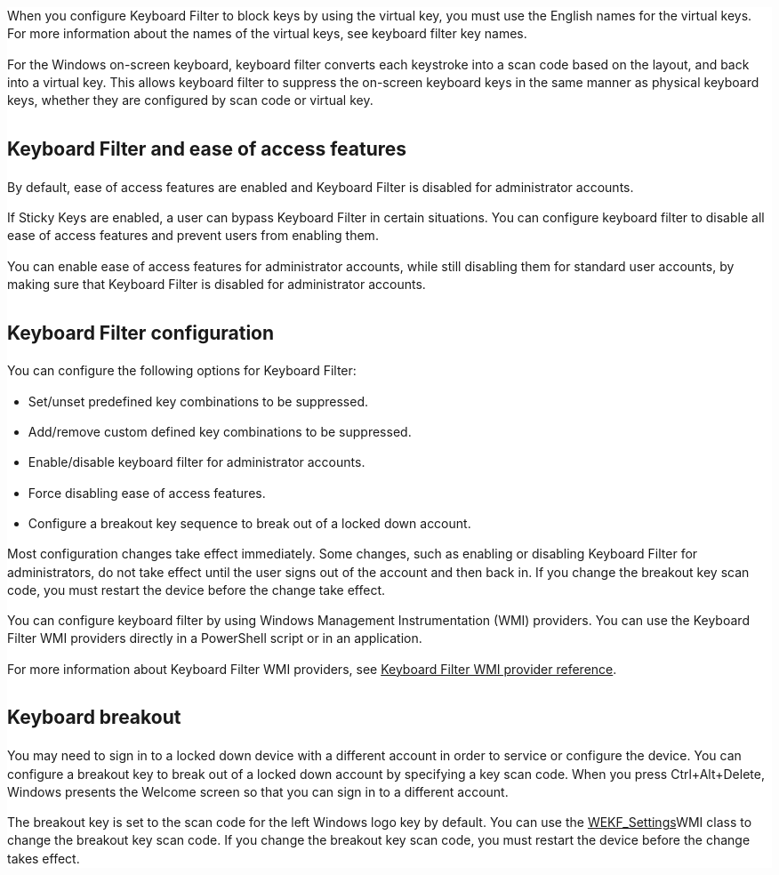 When you configure Keyboard Filter to block keys by using the virtual key, you must use the English names for the virtual keys. For more information about the names of the virtual keys, see keyboard filter key names.

For the Windows on-screen keyboard, keyboard filter converts each keystroke into a scan code based on the layout, and back into a virtual key. This allows keyboard filter to suppress the on-screen keyboard keys in the same manner as physical keyboard keys, whether they are configured by scan code or virtual key.

## Keyboard Filter and ease of access features


By default, ease of access features are enabled and Keyboard Filter is disabled for administrator accounts.

If Sticky Keys are enabled, a user can bypass Keyboard Filter in certain situations. You can configure keyboard filter to disable all ease of access features and prevent users from enabling them.

You can enable ease of access features for administrator accounts, while still disabling them for standard user accounts, by making sure that Keyboard Filter is disabled for administrator accounts.

## Keyboard Filter configuration


You can configure the following options for Keyboard Filter:

-   Set/unset predefined key combinations to be suppressed.

-   Add/remove custom defined key combinations to be suppressed.

-   Enable/disable keyboard filter for administrator accounts.

-   Force disabling ease of access features.

-   Configure a breakout key sequence to break out of a locked down account.

Most configuration changes take effect immediately. Some changes, such as enabling or disabling Keyboard Filter for administrators, do not take effect until the user signs out of the account and then back in. If you change the breakout key scan code, you must restart the device before the change take effect.

You can configure keyboard filter by using Windows Management Instrumentation (WMI) providers. You can use the Keyboard Filter WMI providers directly in a PowerShell script or in an application.

For more information about Keyboard Filter WMI providers, see [Keyboard Filter WMI provider reference](keyboardfilter-wmi-provider-reference.md).

## <a href="" id="change-keyboard-breakout"></a>Keyboard breakout


You may need to sign in to a locked down device with a different account in order to service or configure the device. You can configure a breakout key to break out of a locked down account by specifying a key scan code. When you press Ctrl+Alt+Delete, Windows presents the Welcome screen so that you can sign in to a different account.

The breakout key is set to the scan code for the left Windows logo key by default. You can use the [WEKF\_Settings](wekf-settings.md)WMI class to change the breakout key scan code. If you change the breakout key scan code, you must restart the device before the change takes effect.
